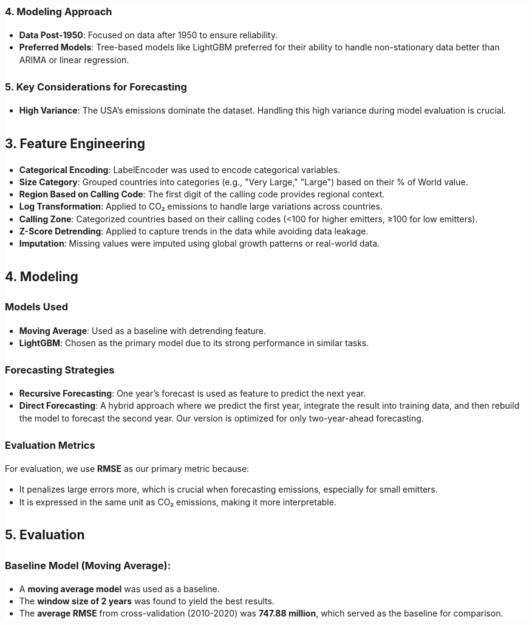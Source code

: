 ### 4. Modeling Approach
  - **Data Post-1950**: Focused on data after 1950 to ensure reliability.<br/>
  - **Preferred Models**: Tree-based models like LightGBM preferred for their ability to handle non-stationary data better than ARIMA or linear regression.<br/>

### 5. Key Considerations for Forecasting
  - **High Variance**: The USA’s emissions dominate the dataset. Handling this high variance during model evaluation is crucial.<br/>

## 3. Feature Engineering

  - **Categorical Encoding**: LabelEncoder was used to encode categorical variables.<br/>
  - **Size Category**: Grouped countries into categories (e.g., "Very Large," "Large") based on their % of World value.<br/>
  - **Region Based on Calling Code**: The first digit of the calling code provides regional context.<br/>
  - **Log Transformation**: Applied to CO₂ emissions to handle large variations across countries.<br/>
  - **Calling Zone**: Categorized countries based on their calling codes (<100 for higher emitters, ≥100 for low emitters).<br/>
  - **Z-Score Detrending**: Applied to capture trends in the data while avoiding data leakage.<br/>
  - **Imputation**: Missing values were imputed using global growth patterns or real-world data.<br/>

## 4. Modeling

### Models Used
  - **Moving Average**: Used as a baseline with detrending feature.<br/>
  - **LightGBM**: Chosen as the primary model due to its strong performance in similar tasks.<br/>

### Forecasting Strategies
  - **Recursive Forecasting**: One year’s forecast is used as feature to predict the next year.<br/>
  - **Direct Forecasting**: A hybrid approach where we predict the first year, integrate the result into training data, and then rebuild the model to forecast the second year. Our version is optimized for only two-year-ahead forecasting.<br/>

### Evaluation Metrics
 For evaluation, we use **RMSE** as our primary metric because:
   - It penalizes large errors more, which is crucial when forecasting emissions, especially for small emitters.<br/>
   - It is expressed in the same unit as CO₂ emissions, making it more interpretable.<br/>

## 5. Evaluation

### **Baseline Model (Moving Average)**:
- A **moving average model** was used as a baseline.<br/>
- The **window size of 2 years** was found to yield the best results.<br/>
- The **average RMSE** from cross-validation (2010-2020) was **747.88 million**, which served as the baseline for comparison.<br/>
